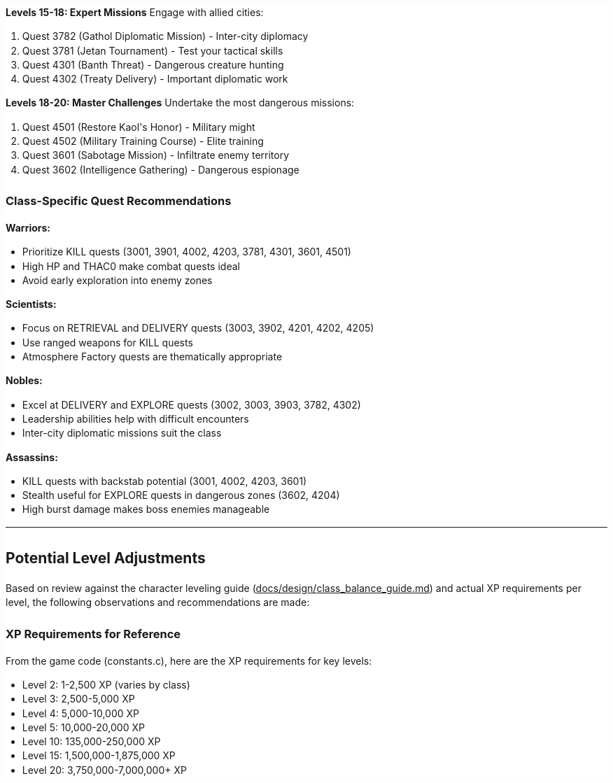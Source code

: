 **Levels 15-18: Expert Missions**
Engage with allied cities:
1. Quest 3782 (Gathol Diplomatic Mission) - Inter-city diplomacy
2. Quest 3781 (Jetan Tournament) - Test your tactical skills
3. Quest 4301 (Banth Threat) - Dangerous creature hunting
4. Quest 4302 (Treaty Delivery) - Important diplomatic work

**Levels 18-20: Master Challenges**
Undertake the most dangerous missions:
1. Quest 4501 (Restore Kaol's Honor) - Military might
2. Quest 4502 (Military Training Course) - Elite training
3. Quest 3601 (Sabotage Mission) - Infiltrate enemy territory
4. Quest 3602 (Intelligence Gathering) - Dangerous espionage

### Class-Specific Quest Recommendations

**Warriors:**
- Prioritize KILL quests (3001, 3901, 4002, 4203, 3781, 4301, 3601, 4501)
- High HP and THAC0 make combat quests ideal
- Avoid early exploration into enemy zones

**Scientists:**
- Focus on RETRIEVAL and DELIVERY quests (3003, 3902, 4201, 4202, 4205)
- Use ranged weapons for KILL quests
- Atmosphere Factory quests are thematically appropriate

**Nobles:**
- Excel at DELIVERY and EXPLORE quests (3002, 3003, 3903, 3782, 4302)
- Leadership abilities help with difficult encounters
- Inter-city diplomatic missions suit the class

**Assassins:**
- KILL quests with backstab potential (3001, 4002, 4203, 3601)
- Stealth useful for EXPLORE quests in dangerous zones (3602, 4204)
- High burst damage makes boss enemies manageable

---

## Potential Level Adjustments

Based on review against the character leveling guide ([docs/design/class_balance_guide.md](docs/design/class_balance_guide.md)) and actual XP requirements per level, the following observations and recommendations are made:

### XP Requirements for Reference
From the game code (constants.c), here are the XP requirements for key levels:
- Level 2: 1-2,500 XP (varies by class)
- Level 3: 2,500-5,000 XP  
- Level 4: 5,000-10,000 XP
- Level 5: 10,000-20,000 XP
- Level 10: 135,000-250,000 XP
- Level 15: 1,500,000-1,875,000 XP
- Level 20: 3,750,000-7,000,000+ XP

